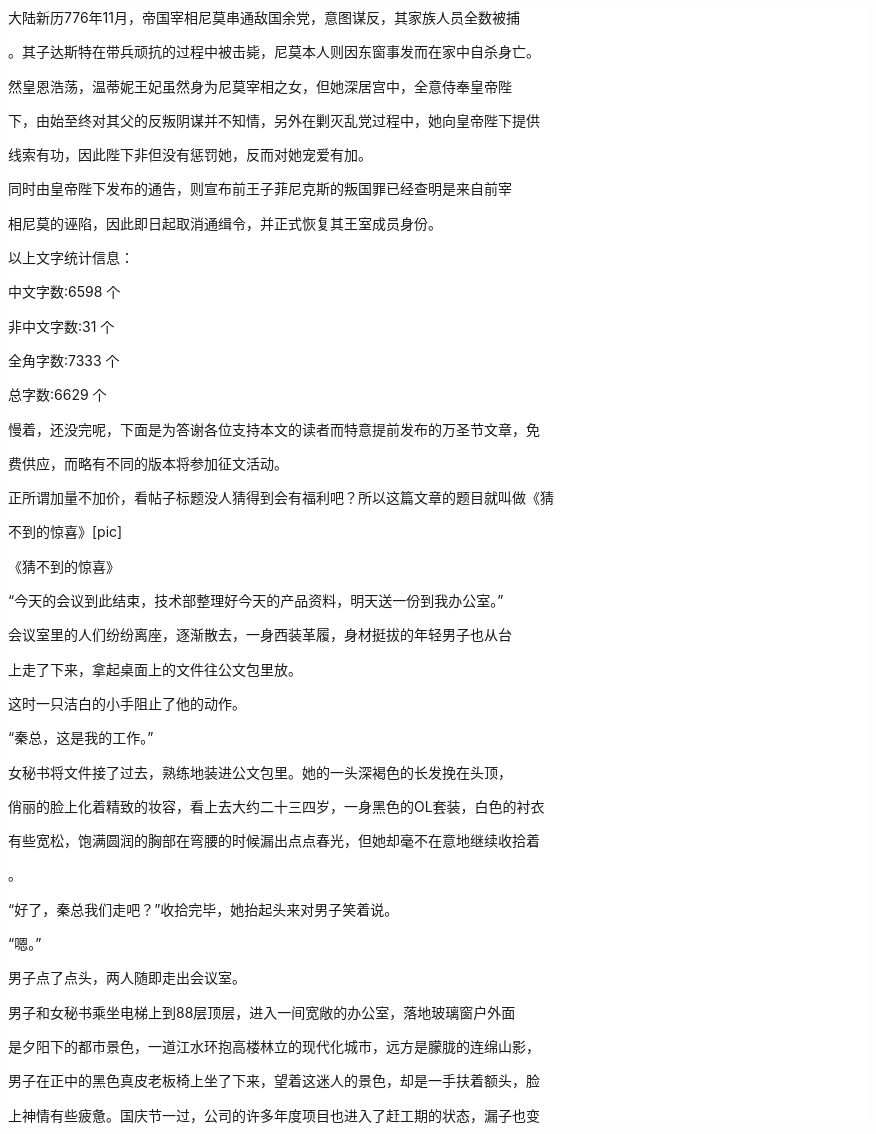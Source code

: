 大陆新历776年11月，帝国宰相尼莫串通敌国余党，意图谋反，其家族人员全数被捕

。其子达斯特在带兵顽抗的过程中被击毙，尼莫本人则因东窗事发而在家中自杀身亡。

然皇恩浩荡，温蒂妮王妃虽然身为尼莫宰相之女，但她深居宫中，全意侍奉皇帝陛

下，由始至终对其父的反叛阴谋并不知情，另外在剿灭乱党过程中，她向皇帝陛下提供

线索有功，因此陛下非但没有惩罚她，反而对她宠爱有加。

同时由皇帝陛下发布的通告，则宣布前王子菲尼克斯的叛国罪已经查明是来自前宰

相尼莫的诬陷，因此即日起取消通缉令，并正式恢复其王室成员身份。

以上文字统计信息：

中文字数:6598 个

非中文字数:31 个

全角字数:7333 个

总字数:6629 个

慢着，还没完呢，下面是为答谢各位支持本文的读者而特意提前发布的万圣节文章，免

费供应，而略有不同的版本将参加征文活动。

正所谓加量不加价，看帖子标题没人猜得到会有福利吧？所以这篇文章的题目就叫做《猜

不到的惊喜》[pic]

《猜不到的惊喜》

“今天的会议到此结束，技术部整理好今天的产品资料，明天送一份到我办公室。”

会议室里的人们纷纷离座，逐渐散去，一身西装革履，身材挺拔的年轻男子也从台

上走了下来，拿起桌面上的文件往公文包里放。

这时一只洁白的小手阻止了他的动作。

“秦总，这是我的工作。”

女秘书将文件接了过去，熟练地装进公文包里。她的一头深褐色的长发挽在头顶，

俏丽的脸上化着精致的妆容，看上去大约二十三四岁，一身黑色的OL套装，白色的衬衣

有些宽松，饱满圆润的胸部在弯腰的时候漏出点点春光，但她却毫不在意地继续收拾着

。

“好了，秦总我们走吧？”收拾完毕，她抬起头来对男子笑着说。

“嗯。”

男子点了点头，两人随即走出会议室。

男子和女秘书乘坐电梯上到88层顶层，进入一间宽敞的办公室，落地玻璃窗户外面

是夕阳下的都市景色，一道江水环抱高楼林立的现代化城市，远方是朦胧的连绵山影，

男子在正中的黑色真皮老板椅上坐了下来，望着这迷人的景色，却是一手扶着额头，脸

上神情有些疲惫。国庆节一过，公司的许多年度项目也进入了赶工期的状态，漏子也变
